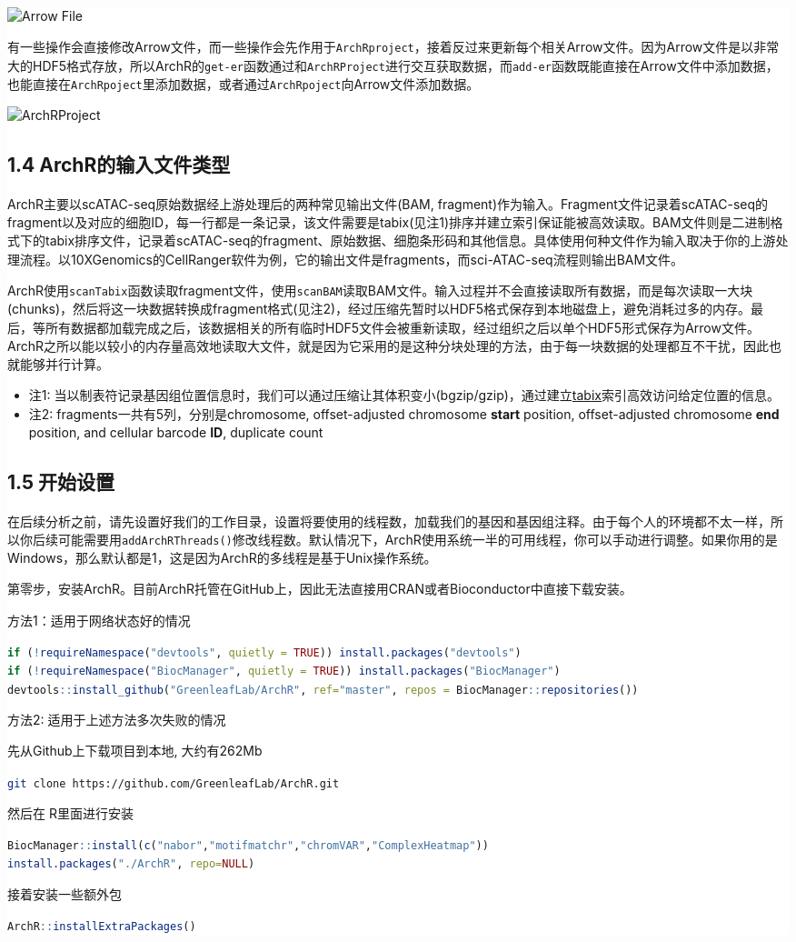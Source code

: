 ![Arrow File](https://halo-1252249331.cos.ap-shanghai.myqcloud.com/upload/2020/05/image-4a871115e6a84b64a4f393f6fc7107a8.png)

有一些操作会直接修改Arrow文件，而一些操作会先作用于`ArchRproject`，接着反过来更新每个相关Arrow文件。因为Arrow文件是以非常大的HDF5格式存放，所以ArchR的`get-er`函数通过和`ArchRProject`进行交互获取数据，而`add-er`函数既能直接在Arrow文件中添加数据，也能直接在`ArchRpoject`里添加数据，或者通过`ArchRpoject`向Arrow文件添加数据。

![ArchRProject](https://halo-1252249331.cos.ap-shanghai.myqcloud.com/upload/2020/05/image-ee747106c4aa4f5682afa1536819e170.png)

## 1.4 ArchR的输入文件类型

ArchR主要以scATAC-seq原始数据经上游处理后的两种常见输出文件(BAM, fragment)作为输入。Fragment文件记录着scATAC-seq的fragment以及对应的细胞ID，每一行都是一条记录，该文件需要是tabix(见注1)排序并建立索引保证能被高效读取。BAM文件则是二进制格式下的tabix排序文件，记录着scATAC-seq的fragment、原始数据、细胞条形码和其他信息。具体使用何种文件作为输入取决于你的上游处理流程。以10XGenomics的CellRanger软件为例，它的输出文件是fragments，而sci-ATAC-seq流程则输出BAM文件。

ArchR使用`scanTabix`函数读取fragment文件，使用`scanBAM`读取BAM文件。输入过程并不会直接读取所有数据，而是每次读取一大块(chunks)，然后将这一块数据转换成fragment格式(见注2)，经过压缩先暂时以HDF5格式保存到本地磁盘上，避免消耗过多的内存。最后，等所有数据都加载完成之后，该数据相关的所有临时HDF5文件会被重新读取，经过组织之后以单个HDF5形式保存为Arrow文件。ArchR之所以能以较小的内存量高效地读取大文件，就是因为它采用的是这种分块处理的方法，由于每一块数据的处理都互不干扰，因此也就能够并行计算。

- 注1: 当以制表符记录基因组位置信息时，我们可以通过压缩让其体积变小(bgzip/gzip)，通过建立[tabix](http://www.htslib.org/doc/tabix.html)索引高效访问给定位置的信息。
- 注2: fragments一共有5列，分别是chromosome, offset-adjusted chromosome **start** position, offset-adjusted chromosome **end** position, and cellular barcode **ID**, duplicate count

## 1.5 开始设置

在后续分析之前，请先设置好我们的工作目录，设置将要使用的线程数，加载我们的基因和基因组注释。由于每个人的环境都不太一样，所以你后续可能需要用`addArchRThreads()`修改线程数。默认情况下，ArchR使用系统一半的可用线程，你可以手动进行调整。如果你用的是Windows，那么默认都是1，这是因为ArchR的多线程是基于Unix操作系统。

第零步，安装ArchR。目前ArchR托管在GitHub上，因此无法直接用CRAN或者Bioconductor中直接下载安装。

方法1：适用于网络状态好的情况

```r
if (!requireNamespace("devtools", quietly = TRUE)) install.packages("devtools")
if (!requireNamespace("BiocManager", quietly = TRUE)) install.packages("BiocManager")
devtools::install_github("GreenleafLab/ArchR", ref="master", repos = BiocManager::repositories())
```

方法2: 适用于上述方法多次失败的情况

先从Github上下载项目到本地, 大约有262Mb

```bash
git clone https://github.com/GreenleafLab/ArchR.git
```

然后在 R里面进行安装

```r
BiocManager::install(c("nabor","motifmatchr","chromVAR","ComplexHeatmap"))
install.packages("./ArchR", repo=NULL)
```

接着安装一些额外包

```r
ArchR::installExtraPackages()
```
